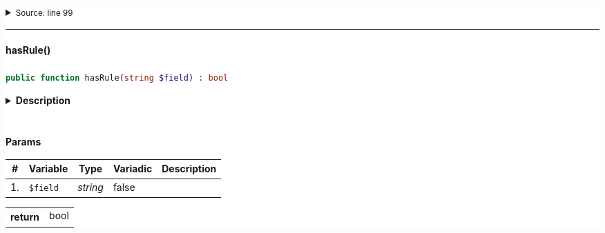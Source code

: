 



<details><summary><small>Source: line 99</small></summary></details>


<hr>

#### hasRule()

```php
public function hasRule(string $field) : bool
```

<details><summary style="margin-bottom:12px;"><strong>Description</strong></summary></details>



<table style="text-align:left">
</table>


**Params**

<table>
<thead>
<tr>
<th>#</th>
<th>Variable</th>
<th>Type</th>
<th>Variadic</th>
<th>Description</th>
</tr>
</thead>
<tbody>

<tr>
<td>1.</td>
<td><code>$field</code></td>
<td><em>string
</em></td>
<td>false</td>
<td></td>
</tr>


</tbody>
</table>



<table>
<tr>
<th style="vertical-align:top;">return</th>
<td>bool
</td>
</tr>
</table>

